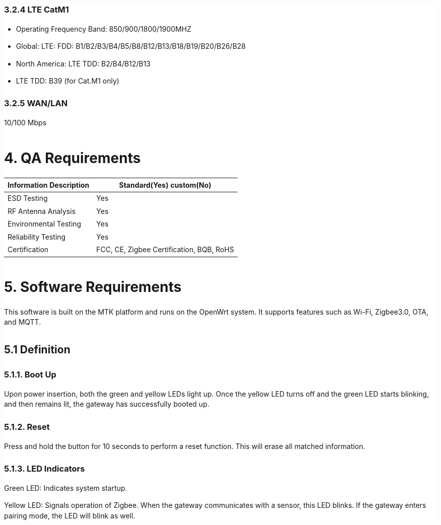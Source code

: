 ### **3.2.4 LTE CatM1**

* Operating Frequency Band: 850/900/1800/1900MHZ

* Global: LTE: FDD: B1/B2/B3/B4/B5/B8/B12/B13/B18/B19/B20/B26/B28

* North America: LTE TDD: B2/B4/B12/B13

* LTE TDD: B39 (for Cat.M1 only)

### **3.2.5 WAN/LAN**

10/100 Mbps



# **4.  QA Requirements**

| **Information Description** | **Standard(Yes) custom(No)**             |
| --------------------------- | ---------------------------------------- |
| ESD Testing                 | Yes                                      |
| RF Antenna Analysis         | Yes                                      |
| Environmental Testing       | Yes                                      |
| Reliability Testing         | Yes                                      |
| Certification               | FCC, CE, Zigbee Certification, BQB, RoHS |



# **5. Software Requirements**

This software is built on the MTK platform and runs on the OpenWrt system. It supports features such as Wi-Fi, Zigbee3.0, OTA, and MQTT.

## 5.1 Definition

### 5.1.1.   Boot Up

Upon power insertion, both the green and yellow LEDs light up. Once the yellow LED turns off and the green LED starts blinking, and then remains lit, the gateway has successfully booted up.

### 5.1.2.   Reset

Press and hold the button for 10 seconds to perform a reset function. This will erase all matched information.

### 5.1.3.   LED Indicators

Green LED: Indicates system startup.

Yellow LED: Signals operation of Zigbee. When the gateway communicates with a sensor, this LED blinks. If the gateway enters pairing mode, the LED will blink as well.
